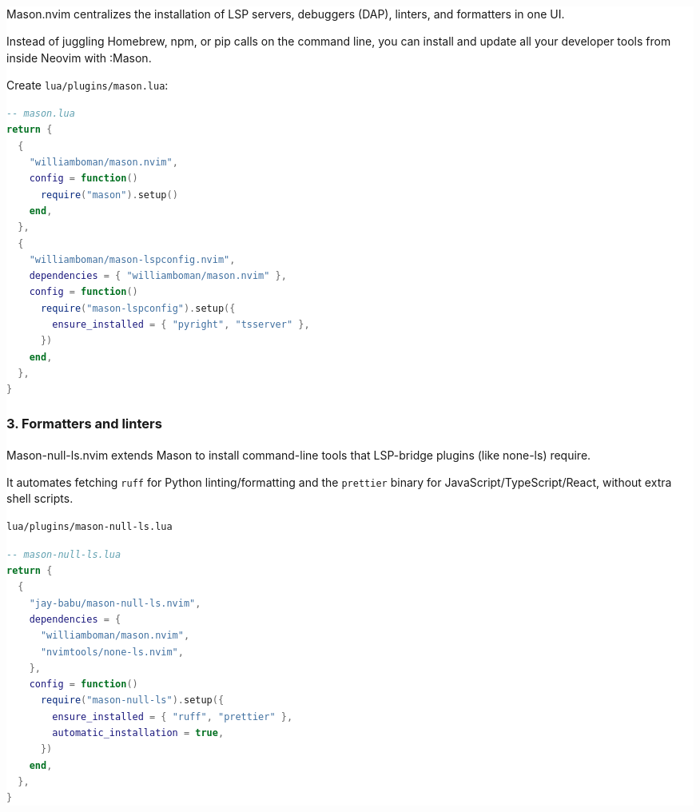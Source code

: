 Mason.nvim centralizes the installation of LSP servers, debuggers (DAP), linters, and formatters in one UI.

Instead of juggling Homebrew, npm, or pip calls on the command line, you can install and update all your developer tools from inside Neovim with :Mason.

Create `lua/plugins/mason.lua`:

```lua
-- mason.lua
return {
  {
    "williamboman/mason.nvim",
    config = function()
      require("mason").setup()
    end,
  },
  {
    "williamboman/mason-lspconfig.nvim",
    dependencies = { "williamboman/mason.nvim" },
    config = function()
      require("mason-lspconfig").setup({
        ensure_installed = { "pyright", "tsserver" },
      })
    end,
  },
}
```

### 3. Formatters and linters

Mason-null-ls.nvim extends Mason to install command-line tools that LSP-bridge plugins (like none-ls) require.

It automates fetching `ruff` for Python linting/formatting and the `prettier` binary for JavaScript/TypeScript/React, without extra shell scripts.

`lua/plugins/mason-null-ls.lua`

```lua
-- mason-null-ls.lua
return {
  {
    "jay-babu/mason-null-ls.nvim",
    dependencies = {
      "williamboman/mason.nvim",
      "nvimtools/none-ls.nvim",
    },
    config = function()
      require("mason-null-ls").setup({
        ensure_installed = { "ruff", "prettier" },
        automatic_installation = true,
      })
    end,
  },
}
```
